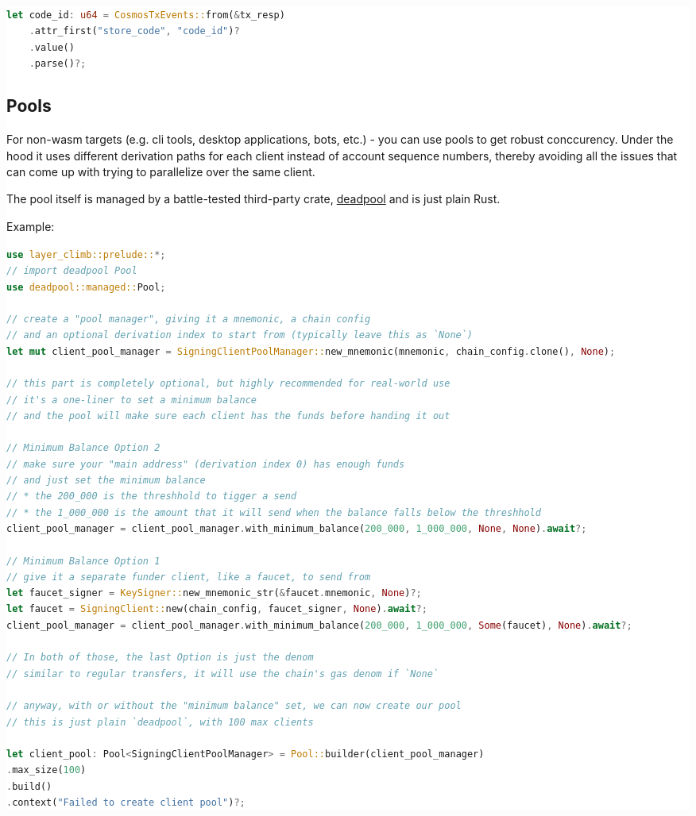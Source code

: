 ```rust
let code_id: u64 = CosmosTxEvents::from(&tx_resp)
    .attr_first("store_code", "code_id")?
    .value()
    .parse()?;
```

## Pools

For non-wasm targets (e.g. cli tools, desktop applications, bots, etc.) - you can use pools to get robust conccurency. Under the hood it uses different derivation paths for each client instead of account sequence numbers, thereby avoiding all the issues that can come up with trying to parallelize over the same client.

The pool itself is managed by a battle-tested third-party crate, [deadpool](https://crates.io/crates/deadpool) and is just plain Rust.

Example:
```rust
use layer_climb::prelude::*;
// import deadpool Pool 
use deadpool::managed::Pool;

// create a "pool manager", giving it a mnemonic, a chain config
// and an optional derivation index to start from (typically leave this as `None`)
let mut client_pool_manager = SigningClientPoolManager::new_mnemonic(mnemonic, chain_config.clone(), None);

// this part is completely optional, but highly recommended for real-world use
// it's a one-liner to set a minimum balance 
// and the pool will make sure each client has the funds before handing it out

// Minimum Balance Option 2
// make sure your "main address" (derivation index 0) has enough funds
// and just set the minimum balance
// * the 200_000 is the threshhold to tigger a send
// * the 1_000_000 is the amount that it will send when the balance falls below the threshhold 
client_pool_manager = client_pool_manager.with_minimum_balance(200_000, 1_000_000, None, None).await?;

// Minimum Balance Option 1
// give it a separate funder client, like a faucet, to send from
let faucet_signer = KeySigner::new_mnemonic_str(&faucet.mnemonic, None)?;
let faucet = SigningClient::new(chain_config, faucet_signer, None).await?;
client_pool_manager = client_pool_manager.with_minimum_balance(200_000, 1_000_000, Some(faucet), None).await?;

// In both of those, the last Option is just the denom
// similar to regular transfers, it will use the chain's gas denom if `None`

// anyway, with or without the "minimum balance" set, we can now create our pool
// this is just plain `deadpool`, with 100 max clients

let client_pool: Pool<SigningClientPoolManager> = Pool::builder(client_pool_manager)
.max_size(100)
.build()
.context("Failed to create client pool")?;
```
